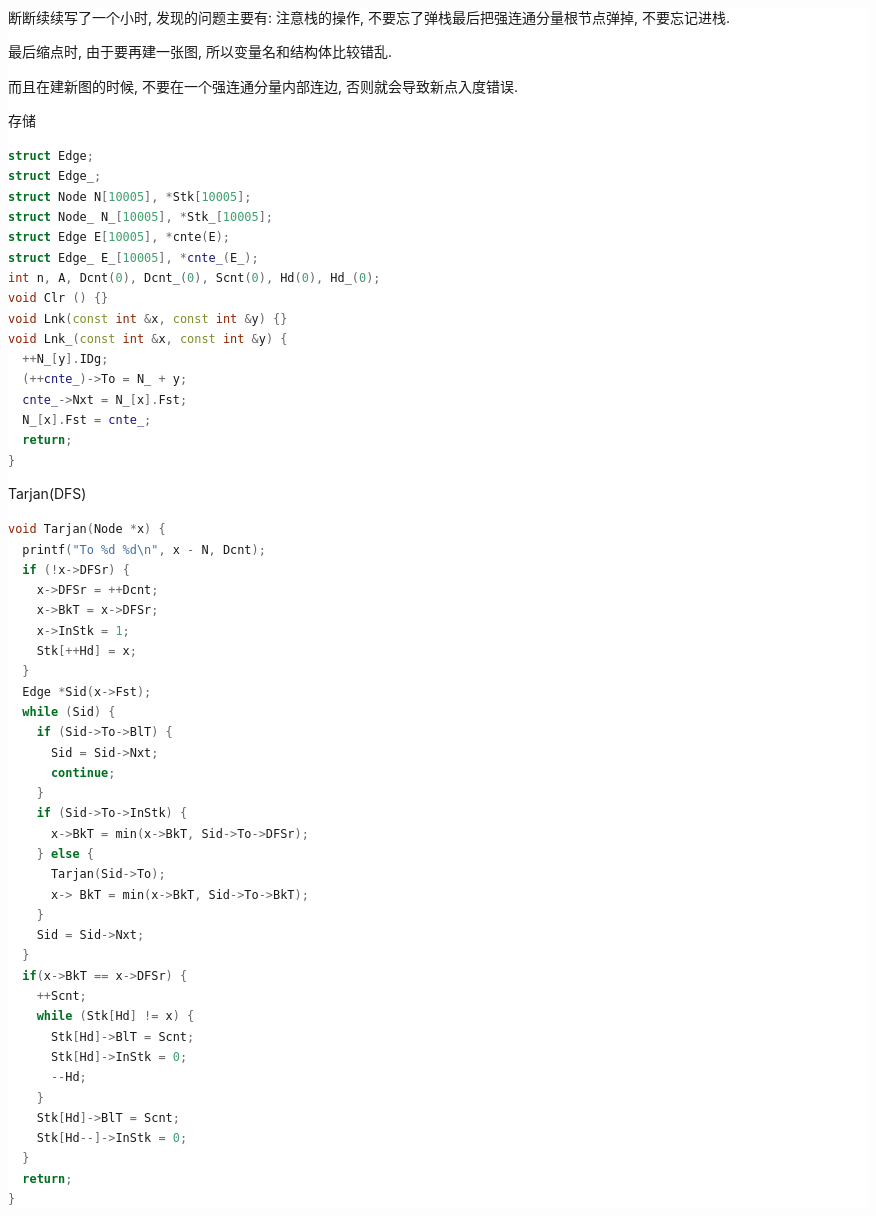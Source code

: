 断断续续写了一个小时, 发现的问题主要有: 注意栈的操作, 不要忘了弹栈最后把强连通分量根节点弹掉, 不要忘记进栈.

最后缩点时, 由于要再建一张图, 所以变量名和结构体比较错乱.

而且在建新图的时候, 不要在一个强连通分量内部连边, 否则就会导致新点入度错误.

存储
```cpp
struct Edge;
struct Edge_;
struct Node N[10005], *Stk[10005];
struct Node_ N_[10005], *Stk_[10005];
struct Edge E[10005], *cnte(E);
struct Edge_ E_[10005], *cnte_(E_);
int n, A, Dcnt(0), Dcnt_(0), Scnt(0), Hd(0), Hd_(0);
void Clr () {}
void Lnk(const int &x, const int &y) {}
void Lnk_(const int &x, const int &y) {
  ++N_[y].IDg;
  (++cnte_)->To = N_ + y;
  cnte_->Nxt = N_[x].Fst;
  N_[x].Fst = cnte_;
  return;
}
```

Tarjan(DFS)
```cpp
void Tarjan(Node *x) {
  printf("To %d %d\n", x - N, Dcnt);
  if (!x->DFSr) {
    x->DFSr = ++Dcnt;
    x->BkT = x->DFSr;
    x->InStk = 1;
    Stk[++Hd] = x;
  }
  Edge *Sid(x->Fst);
  while (Sid) {
    if (Sid->To->BlT) {
      Sid = Sid->Nxt;
      continue;
    }
    if (Sid->To->InStk) {
      x->BkT = min(x->BkT, Sid->To->DFSr);
    } else {
      Tarjan(Sid->To);
      x-> BkT = min(x->BkT, Sid->To->BkT);
    }
    Sid = Sid->Nxt;
  }
  if(x->BkT == x->DFSr) {
    ++Scnt;
    while (Stk[Hd] != x) {
      Stk[Hd]->BlT = Scnt;
      Stk[Hd]->InStk = 0;
      --Hd;
    }
    Stk[Hd]->BlT = Scnt;
    Stk[Hd--]->InStk = 0;
  }
  return;
}
```
